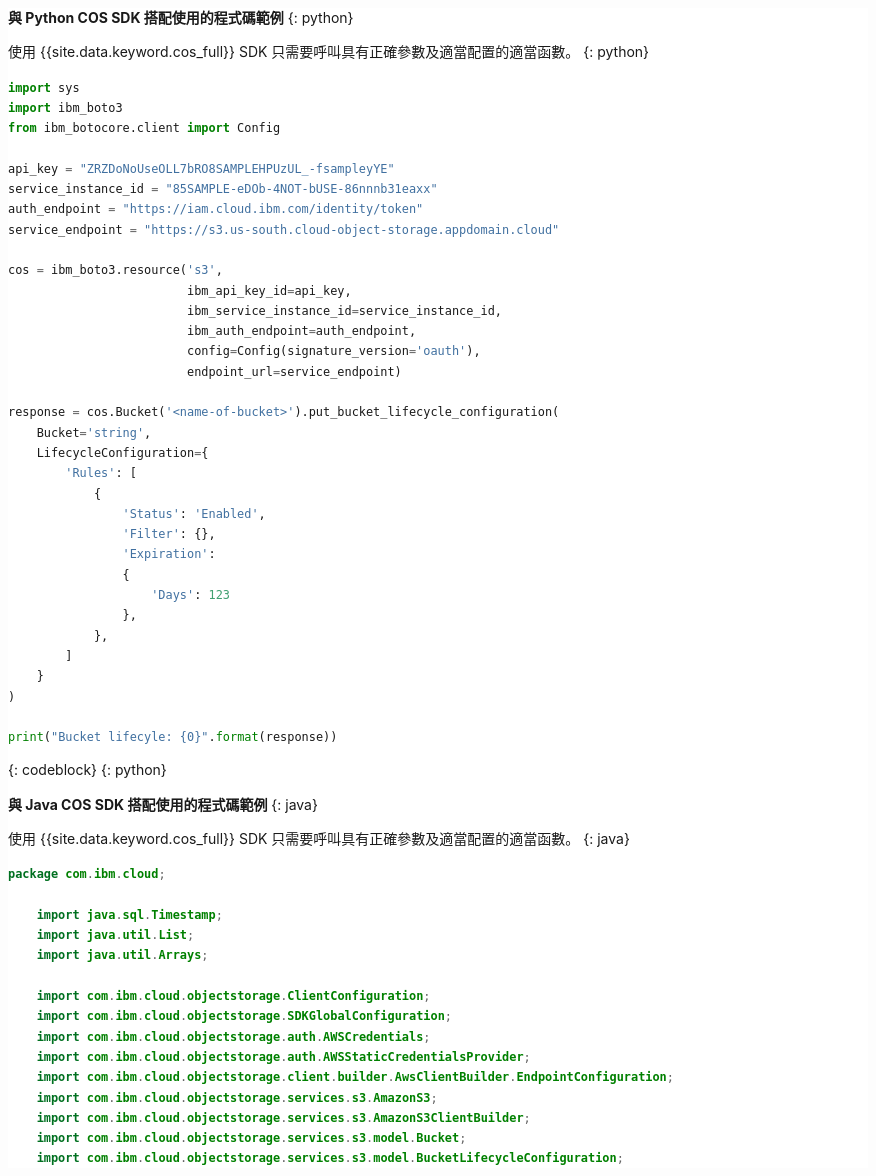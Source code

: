 **與 Python COS SDK 搭配使用的程式碼範例**
{: python}

使用 {{site.data.keyword.cos_full}} SDK 只需要呼叫具有正確參數及適當配置的適當函數。
{: python}

```python
import sys
import ibm_boto3
from ibm_botocore.client import Config

api_key = "ZRZDoNoUseOLL7bRO8SAMPLEHPUzUL_-fsampleyYE"
service_instance_id = "85SAMPLE-eDOb-4NOT-bUSE-86nnnb31eaxx"
auth_endpoint = "https://iam.cloud.ibm.com/identity/token"
service_endpoint = "https://s3.us-south.cloud-object-storage.appdomain.cloud"

cos = ibm_boto3.resource('s3',
                         ibm_api_key_id=api_key,
                         ibm_service_instance_id=service_instance_id,
                         ibm_auth_endpoint=auth_endpoint,
                         config=Config(signature_version='oauth'),
                         endpoint_url=service_endpoint)

response = cos.Bucket('<name-of-bucket>').put_bucket_lifecycle_configuration(
    Bucket='string',
    LifecycleConfiguration={
        'Rules': [
            {
                'Status': 'Enabled',
                'Filter': {},
                'Expiration':
                {
                    'Days': 123
                },
            },
        ]
    }
)

print("Bucket lifecyle: {0}".format(response))
```
{: codeblock}
{: python}

**與 Java COS SDK 搭配使用的程式碼範例**
{: java}

使用 {{site.data.keyword.cos_full}} SDK 只需要呼叫具有正確參數及適當配置的適當函數。
{: java}

```java
package com.ibm.cloud;

    import java.sql.Timestamp;
    import java.util.List;
    import java.util.Arrays;

    import com.ibm.cloud.objectstorage.ClientConfiguration;
    import com.ibm.cloud.objectstorage.SDKGlobalConfiguration;
    import com.ibm.cloud.objectstorage.auth.AWSCredentials;
    import com.ibm.cloud.objectstorage.auth.AWSStaticCredentialsProvider;
    import com.ibm.cloud.objectstorage.client.builder.AwsClientBuilder.EndpointConfiguration;
    import com.ibm.cloud.objectstorage.services.s3.AmazonS3;
    import com.ibm.cloud.objectstorage.services.s3.AmazonS3ClientBuilder;
    import com.ibm.cloud.objectstorage.services.s3.model.Bucket;
    import com.ibm.cloud.objectstorage.services.s3.model.BucketLifecycleConfiguration;
```